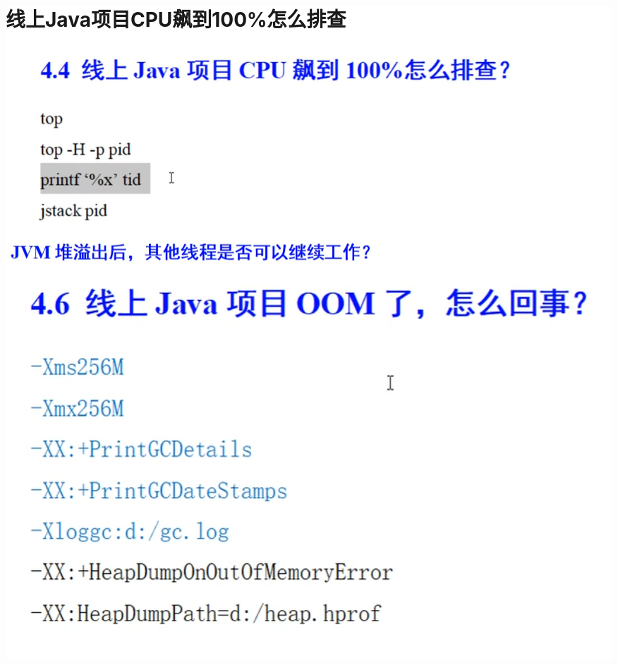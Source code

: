 # 线上Java项目CPU飙到100%怎么排查
![img_0.png](image-JVM/垃圾收集器67.png)
![img_0.png](image-JVM/垃圾收集器68.png)
![img_0.png](image-JVM/垃圾收集器69.png)





















